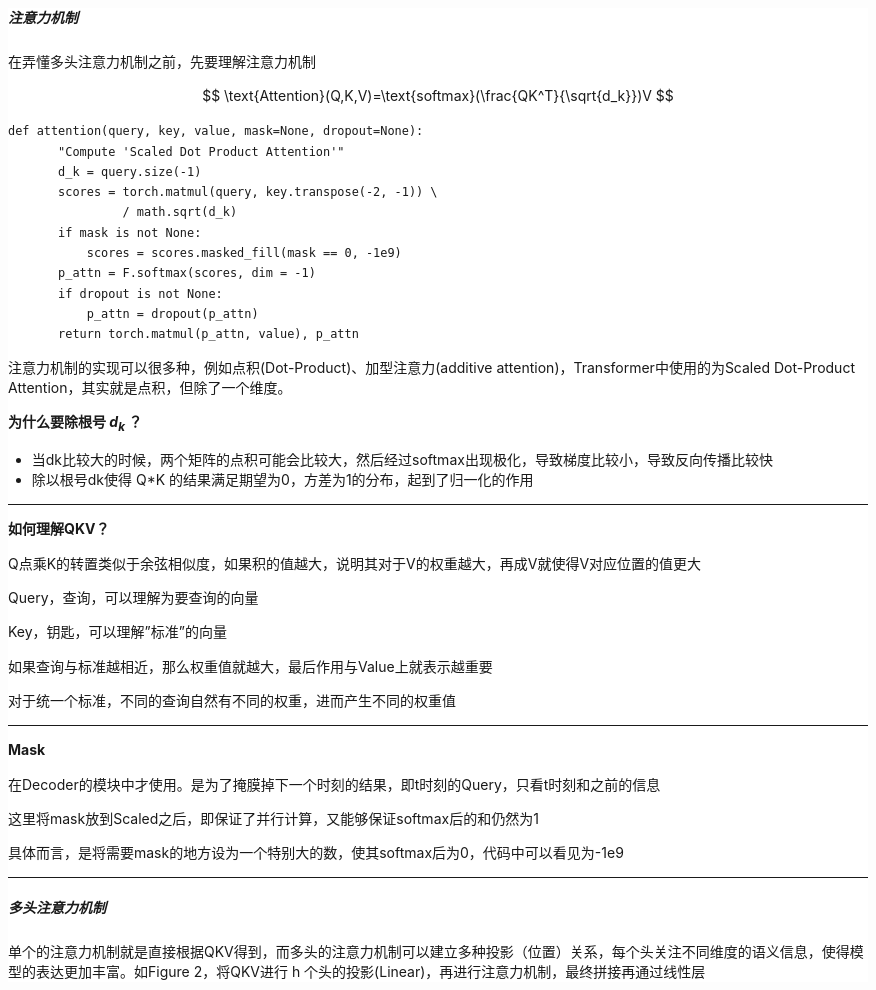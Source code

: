 ##### **注意力机制**

在弄懂多头注意力机制之前，先要理解注意力机制

$$
\text{Attention}(Q,K,V)=\text{softmax}(\frac{QK^T}{\sqrt{d_k}})V
$$

```
def attention(query, key, value, mask=None, dropout=None):
       "Compute 'Scaled Dot Product Attention'"
       d_k = query.size(-1)
       scores = torch.matmul(query, key.transpose(-2, -1)) \
                / math.sqrt(d_k)
       if mask is not None:
           scores = scores.masked_fill(mask == 0, -1e9)
       p_attn = F.softmax(scores, dim = -1)
       if dropout is not None:
           p_attn = dropout(p_attn)
       return torch.matmul(p_attn, value), p_attn
```

注意力机制的实现可以很多种，例如点积(Dot-Product)、加型注意力(additive attention)，Transformer中使用的为Scaled Dot-Product Attention，其实就是点积，但除了一个维度。

**为什么要除根号 $d_k$ ？**

*   当dk比较大的时候，两个矩阵的点积可能会比较大，然后经过softmax出现极化，导致梯度比较小，导致反向传播比较快
*   除以根号dk使得 Q\*K 的结果满足期望为0，方差为1的分布，起到了归一化的作用

***

**如何理解QKV？**

Q点乘K的转置类似于余弦相似度，如果积的值越大，说明其对于V的权重越大，再成V就使得V对应位置的值更大

Query，查询，可以理解为要查询的向量

Key，钥匙，可以理解”标准”的向量

如果查询与标准越相近，那么权重值就越大，最后作用与Value上就表示越重要

对于统一个标准，不同的查询自然有不同的权重，进而产生不同的权重值

***

**Mask**

在Decoder的模块中才使用。是为了掩膜掉下一个时刻的结果，即t时刻的Query，只看t时刻和之前的信息

这里将mask放到Scaled之后，即保证了并行计算，又能够保证softmax后的和仍然为1

具体而言，是将需要mask的地方设为一个特别大的数，使其softmax后为0，代码中可以看见为-1e9

***

##### **多头注意力机制**

单个的注意力机制就是直接根据QKV得到，而多头的注意力机制可以建立多种投影（位置）关系，每个头关注不同维度的语义信息，使得模型的表达更加丰富。如Figure 2，将QKV进行 h 个头的投影(Linear)，再进行注意力机制，最终拼接再通过线性层
